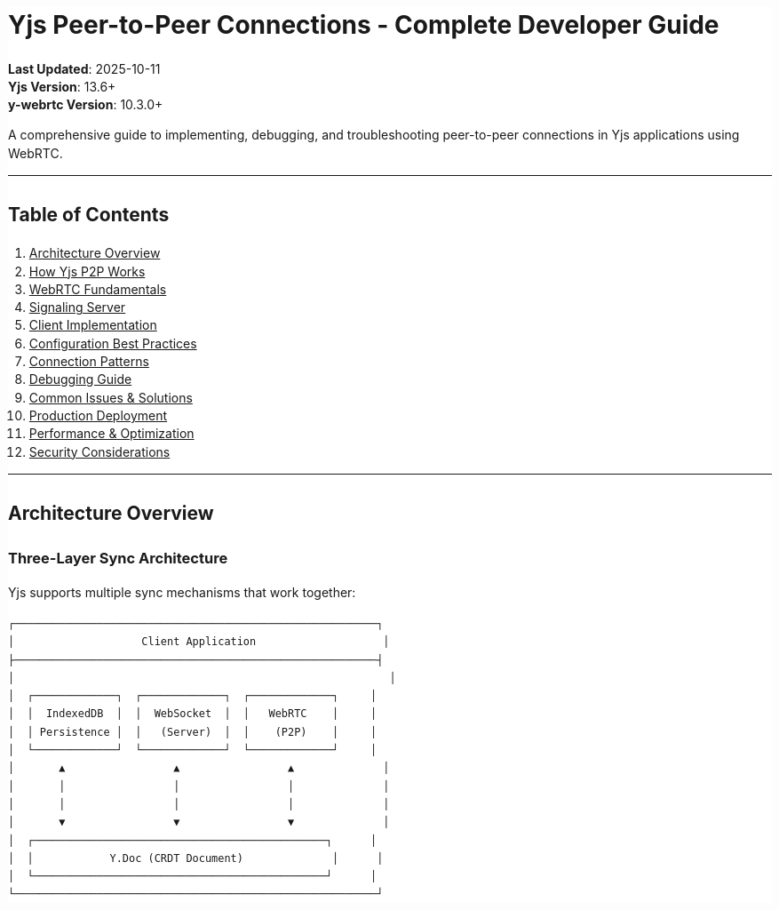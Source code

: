 # Yjs Peer-to-Peer Connections - Complete Developer Guide

**Last Updated**: 2025-10-11  
**Yjs Version**: 13.6+  
**y-webrtc Version**: 10.3.0+

A comprehensive guide to implementing, debugging, and troubleshooting peer-to-peer connections in Yjs applications using WebRTC.

---

## Table of Contents

1. [Architecture Overview](#architecture-overview)
2. [How Yjs P2P Works](#how-yjs-p2p-works)
3. [WebRTC Fundamentals](#webrtc-fundamentals)
4. [Signaling Server](#signaling-server)
5. [Client Implementation](#client-implementation)
6. [Configuration Best Practices](#configuration-best-practices)
7. [Connection Patterns](#connection-patterns)
8. [Debugging Guide](#debugging-guide)
9. [Common Issues & Solutions](#common-issues--solutions)
10. [Production Deployment](#production-deployment)
11. [Performance & Optimization](#performance--optimization)
12. [Security Considerations](#security-considerations)

---

## Architecture Overview

### Three-Layer Sync Architecture

Yjs supports multiple sync mechanisms that work together:

```
┌─────────────────────────────────────────────────────────┐
│                    Client Application                    │
├─────────────────────────────────────────────────────────┤
│                                                           │
│  ┌─────────────┐  ┌─────────────┐  ┌─────────────┐     │
│  │  IndexedDB  │  │  WebSocket  │  │   WebRTC    │     │
│  │ Persistence │  │   (Server)  │  │    (P2P)    │     │
│  └─────────────┘  └─────────────┘  └─────────────┘     │
│       ▲                 ▲                 ▲              │
│       │                 │                 │              │
│       │                 │                 │              │
│       ▼                 ▼                 ▼              │
│  ┌──────────────────────────────────────────────┐      │
│  │            Y.Doc (CRDT Document)              │      │
│  └──────────────────────────────────────────────┘      │
└─────────────────────────────────────────────────────────┘
```
